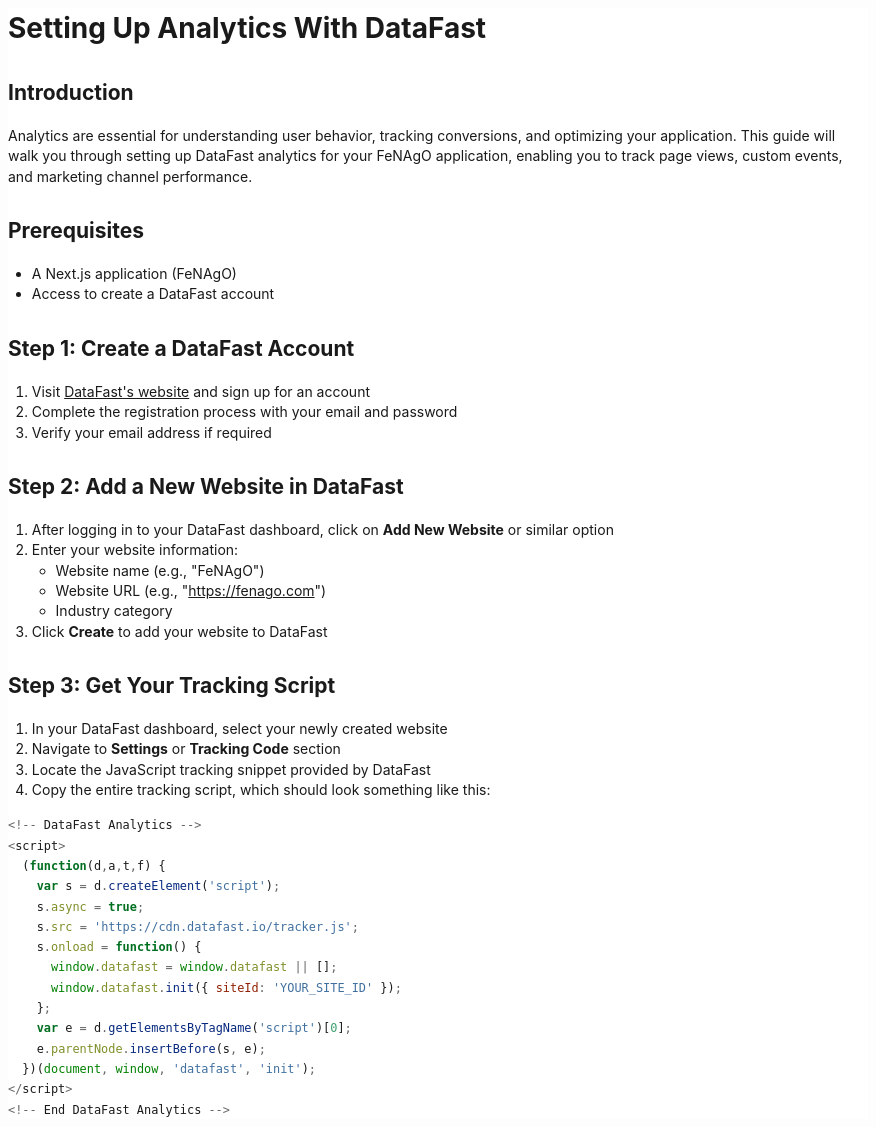 # Setting Up Analytics With DataFast

## Introduction

Analytics are essential for understanding user behavior, tracking conversions, and optimizing your application. This guide will walk you through setting up DataFast analytics for your FeNAgO application, enabling you to track page views, custom events, and marketing channel performance.

## Prerequisites

- A Next.js application (FeNAgO)
- Access to create a DataFast account

## Step 1: Create a DataFast Account

1. Visit [DataFast's website](https://datafast.io/) and sign up for an account
2. Complete the registration process with your email and password
3. Verify your email address if required

## Step 2: Add a New Website in DataFast

1. After logging in to your DataFast dashboard, click on **Add New Website** or similar option
2. Enter your website information:
   - Website name (e.g., "FeNAgO")
   - Website URL (e.g., "https://fenago.com")
   - Industry category
3. Click **Create** to add your website to DataFast

## Step 3: Get Your Tracking Script

1. In your DataFast dashboard, select your newly created website
2. Navigate to **Settings** or **Tracking Code** section
3. Locate the JavaScript tracking snippet provided by DataFast
4. Copy the entire tracking script, which should look something like this:

```javascript
<!-- DataFast Analytics -->
<script>
  (function(d,a,t,f) {
    var s = d.createElement('script');
    s.async = true;
    s.src = 'https://cdn.datafast.io/tracker.js';
    s.onload = function() {
      window.datafast = window.datafast || [];
      window.datafast.init({ siteId: 'YOUR_SITE_ID' });
    };
    var e = d.getElementsByTagName('script')[0];
    e.parentNode.insertBefore(s, e);
  })(document, window, 'datafast', 'init');
</script>
<!-- End DataFast Analytics -->
```
